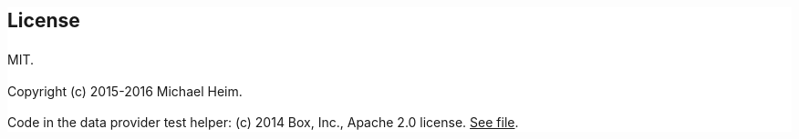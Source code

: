 ## License

MIT.

Copyright (c) 2015-2016 Michael Heim.

Code in the data provider test helper: (c) 2014 Box, Inc., Apache 2.0 license. [See file][data-provider.js].

[dist-dev]: https://raw.github.com/hashchange/jquery.documentsize/master/dist/jquery.documentsize.js "jquery.documentsize.js"
[dist-prod]: https://raw.github.com/hashchange/jquery.documentsize/master/dist/jquery.documentsize.min.js "jquery.documentsize.min.js"
[dist-amd-dev]: https://raw.github.com/hashchange/jquery.documentsize/master/dist/amd/jquery.documentsize.js "jquery.documentsize.js, AMD build"
[dist-amd-prod]: https://raw.github.com/hashchange/jquery.documentsize/master/dist/amd/jquery.documentsize.min.js "jquery.documentsize.min.js, AMD build"

[usage]: #usage "Usage"
[why]: #what-does-it-do-that-jquery-doesnt "What does it do that jQuery doesn't?"
[setup]: #dependencies-and-setup "Dependencies and setup"
[browsers]: #browser-support "Browser support"
[performance]: #performance "Performance"
[precision]: #precision "Precision"
[spec]: #how-is-the-document-size-defined "How is the document size defined?"
[build]: #build-process-and-tests "Build process and tests"

[jQuery]: http://jquery.com/ "jQuery"
[Zepto]: http://zeptojs.com/ "Zepto.js"
[jQuery.isInView]: https://github.com/hashchange/jquery.isinview "jQuery.isInView"
[jQuery.isInView-scrollbar]: https://github.com/hashchange/jquery.isinview#scroll-bar  "jQuery.isInView: Scrollbar-related methods"

[jquery-issue-6724]: http://bugs.jquery.com/ticket/6724 "jQuery Ticket #6724: Wrong $(window).height() in mobile Safari (iPhone)"
[jquery-pr-764]: https://github.com/jquery/jquery/pull/764 "jQuery Pull Request #764: Fixes #6724: Wrong $(window).height() in Mobile Safari"
[quirksmode-mobile-viewports]: http://www.quirksmode.org/mobile/viewports2.html "Quirksmode.org: A tale of two viewports"

[w3c-docsize]: http://www.w3.org/TR/CSS2/visuren.html#viewport "W3C – Visual formatting model, 9.1.1: The viewport"
[demo-amd-zepto]: https://github.com/hashchange/jquery.documentsize/blob/master/demo/amd/require-config.js "Demo: AMD setup with Zepto"

[data-provider.js]: https://github.com/hashchange/jquery.documentsize/blob/master/spec/helpers/data-provider.js "Source code of data-provider.js"

[Node.js]: http://nodejs.org/ "Node.js"
[Bower]: http://bower.io/ "Bower: a package manager for the web"
[npm]: https://npmjs.org/ "npm: Node Packaged Modules"
[Grunt]: http://gruntjs.com/ "Grunt: The JavaScript Task Runner"
[Karma]: http://karma-runner.github.io/ "Karma – Spectacular Test Runner for Javascript"
[Jasmine]: http://jasmine.github.io/ "Jasmine: Behavior-Driven JavaScript"
[JSHint]: http://www.jshint.com/ "JSHint, a JavaScript Code Quality Tool"

[donations]: #facilitating-development "Facilitating development"
[donations-idea]: https://github.com/hashchange/jquery.documentsize/issues/1 "jQuery.documentSize, issue #1: Thank you!"
[donations-paypal-link]: https://www.paypal.com/cgi-bin/webscr?cmd=_s-xclick&hosted_button_id=LVWB87C62TUXU "Donate with Paypal"
[donations-paypal-button]: https://www.paypalobjects.com/en_US/i/btn/btn_donate_SM.gif "Donate with Paypal"
[license]: #license "License"
[hashchange-projects-overview]: http://hashchange.github.io/ "Hacking the front end: Backbone, Marionette, jQuery and the DOM. An overview of open-source projects by @hashchange."
